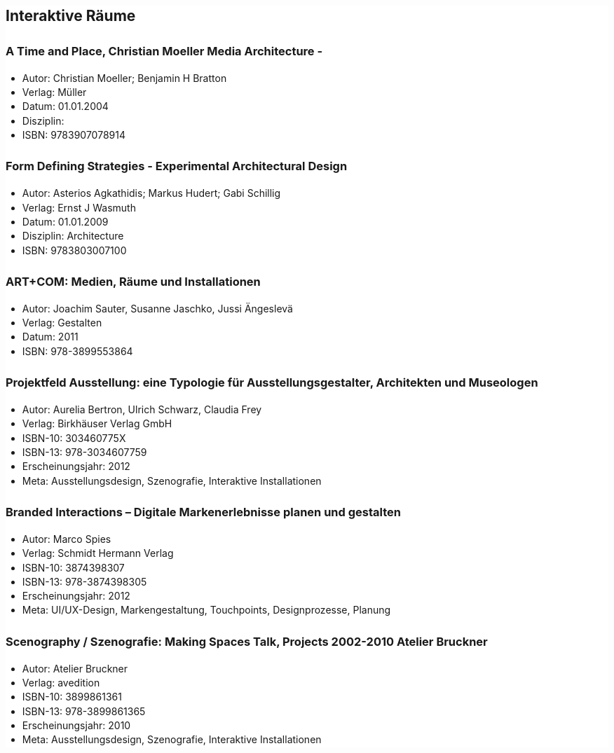 


## Interaktive Räume

### A Time and Place, Christian Moeller Media Architecture - 
- Autor: Christian Moeller; Benjamin H Bratton
- Verlag: Müller
- Datum: 01.01.2004
- Disziplin: 
- ISBN: 9783907078914
 
### Form Defining Strategies - Experimental Architectural Design
- Autor: Asterios Agkathidis; Markus Hudert; Gabi Schillig
- Verlag: Ernst J Wasmuth
- Datum: 01.01.2009
- Disziplin: Architecture
- ISBN: 9783803007100
 
### ART+COM: Medien, Räume und Installationen
- Autor: Joachim Sauter, Susanne Jaschko, Jussi Ängeslevä
- Verlag: Gestalten
- Datum: 2011
- ISBN: 978-3899553864

### Projektfeld Ausstellung: eine Typologie für Ausstellungsgestalter, Architekten und Museologen
- Autor: Aurelia Bertron, Ulrich Schwarz, Claudia Frey
- Verlag: Birkhäuser Verlag GmbH
- ISBN-10: 303460775X
- ISBN-13: 978-3034607759
- Erscheinungsjahr: 2012
- Meta: Ausstellungsdesign, Szenografie, Interaktive Installationen

### Branded Interactions – Digitale Markenerlebnisse planen und gestalten
- Autor: Marco Spies
- Verlag: Schmidt Hermann Verlag
- ISBN-10: 3874398307
- ISBN-13: 978-3874398305
- Erscheinungsjahr: 2012
- Meta: UI/UX-Design, Markengestaltung, Touchpoints, Designprozesse, Planung

### Scenography / Szenografie: Making Spaces Talk, Projects 2002-2010 Atelier Bruckner
- Autor: Atelier Bruckner
- Verlag: avedition
- ISBN-10: 3899861361
- ISBN-13: 978-3899861365
- Erscheinungsjahr: 2010
- Meta: Ausstellungsdesign, Szenografie, Interaktive Installationen
